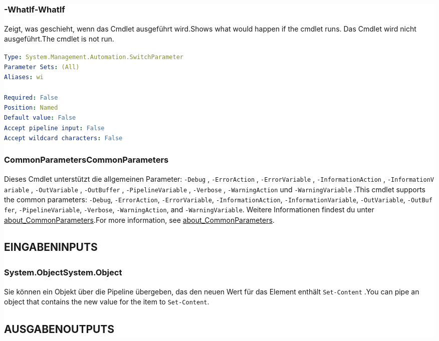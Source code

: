 ### <span data-ttu-id="8e079-219">-WhatIf</span><span class="sxs-lookup"><span data-stu-id="8e079-219">-WhatIf</span></span>

<span data-ttu-id="8e079-220">Zeigt, was geschieht, wenn das Cmdlet ausgeführt wird.</span><span class="sxs-lookup"><span data-stu-id="8e079-220">Shows what would happen if the cmdlet runs.</span></span> <span data-ttu-id="8e079-221">Das Cmdlet wird nicht ausgeführt.</span><span class="sxs-lookup"><span data-stu-id="8e079-221">The cmdlet is not run.</span></span>

```yaml
Type: System.Management.Automation.SwitchParameter
Parameter Sets: (All)
Aliases: wi

Required: False
Position: Named
Default value: False
Accept pipeline input: False
Accept wildcard characters: False
```

### <span data-ttu-id="8e079-222">CommonParameters</span><span class="sxs-lookup"><span data-stu-id="8e079-222">CommonParameters</span></span>

<span data-ttu-id="8e079-223">Dieses Cmdlet unterstützt die allgemeinen Parameter: `-Debug` , `-ErrorAction` , `-ErrorVariable` , `-InformationAction` , `-InformationVariable` , `-OutVariable` , `-OutBuffer` , `-PipelineVariable` , `-Verbose` , `-WarningAction` und `-WarningVariable` .</span><span class="sxs-lookup"><span data-stu-id="8e079-223">This cmdlet supports the common parameters: `-Debug`, `-ErrorAction`, `-ErrorVariable`, `-InformationAction`, `-InformationVariable`, `-OutVariable`, `-OutBuffer`, `-PipelineVariable`, `-Verbose`, `-WarningAction`, and `-WarningVariable`.</span></span>
<span data-ttu-id="8e079-224">Weitere Informationen findest du unter [about_CommonParameters](../Microsoft.PowerShell.Core/About/about_CommonParameters.md).</span><span class="sxs-lookup"><span data-stu-id="8e079-224">For more information, see [about_CommonParameters](../Microsoft.PowerShell.Core/About/about_CommonParameters.md).</span></span>

## <span data-ttu-id="8e079-225">EINGABEN</span><span class="sxs-lookup"><span data-stu-id="8e079-225">INPUTS</span></span>

### <span data-ttu-id="8e079-226">System.Object</span><span class="sxs-lookup"><span data-stu-id="8e079-226">System.Object</span></span>

<span data-ttu-id="8e079-227">Sie können ein Objekt über die Pipeline übergeben, das den neuen Wert für das Element enthält `Set-Content` .</span><span class="sxs-lookup"><span data-stu-id="8e079-227">You can pipe an object that contains the new value for the item to `Set-Content`.</span></span>

## <span data-ttu-id="8e079-228">AUSGABEN</span><span class="sxs-lookup"><span data-stu-id="8e079-228">OUTPUTS</span></span>
